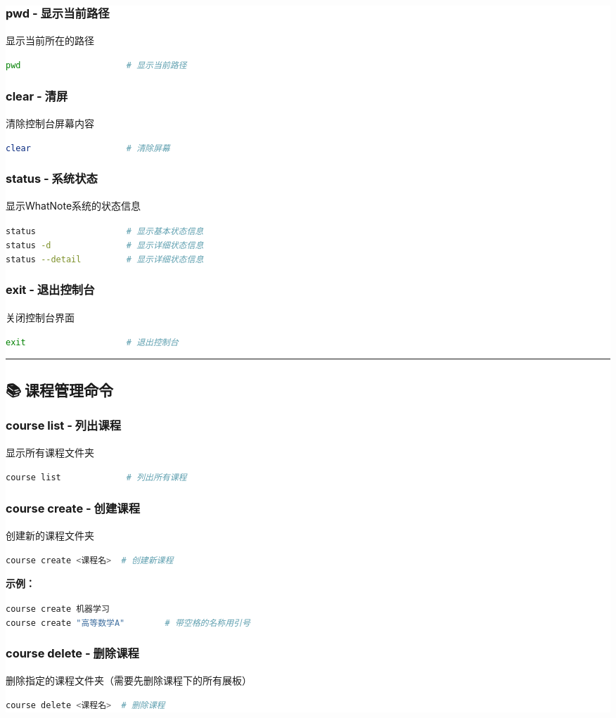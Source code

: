 ### pwd - 显示当前路径
显示当前所在的路径
```bash
pwd                     # 显示当前路径
```

### clear - 清屏
清除控制台屏幕内容
```bash
clear                   # 清除屏幕
```

### status - 系统状态
显示WhatNote系统的状态信息
```bash
status                  # 显示基本状态信息
status -d               # 显示详细状态信息
status --detail         # 显示详细状态信息
```

### exit - 退出控制台
关闭控制台界面
```bash
exit                    # 退出控制台
```

---

## 📚 课程管理命令

### course list - 列出课程
显示所有课程文件夹
```bash
course list             # 列出所有课程
```

### course create - 创建课程
创建新的课程文件夹
```bash
course create <课程名>  # 创建新课程
```

**示例：**
```bash
course create 机器学习
course create "高等数学A"        # 带空格的名称用引号
```

### course delete - 删除课程
删除指定的课程文件夹（需要先删除课程下的所有展板）
```bash
course delete <课程名>  # 删除课程
```
